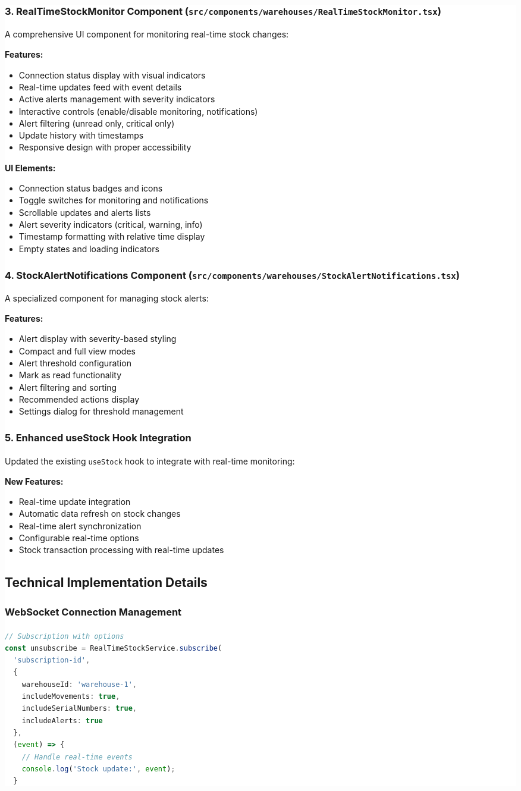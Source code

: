 ### 3. RealTimeStockMonitor Component (`src/components/warehouses/RealTimeStockMonitor.tsx`)

A comprehensive UI component for monitoring real-time stock changes:

**Features:**
- Connection status display with visual indicators
- Real-time updates feed with event details
- Active alerts management with severity indicators
- Interactive controls (enable/disable monitoring, notifications)
- Alert filtering (unread only, critical only)
- Update history with timestamps
- Responsive design with proper accessibility

**UI Elements:**
- Connection status badges and icons
- Toggle switches for monitoring and notifications
- Scrollable updates and alerts lists
- Alert severity indicators (critical, warning, info)
- Timestamp formatting with relative time display
- Empty states and loading indicators

### 4. StockAlertNotifications Component (`src/components/warehouses/StockAlertNotifications.tsx`)

A specialized component for managing stock alerts:

**Features:**
- Alert display with severity-based styling
- Compact and full view modes
- Alert threshold configuration
- Mark as read functionality
- Alert filtering and sorting
- Recommended actions display
- Settings dialog for threshold management

### 5. Enhanced useStock Hook Integration

Updated the existing `useStock` hook to integrate with real-time monitoring:

**New Features:**
- Real-time update integration
- Automatic data refresh on stock changes
- Real-time alert synchronization
- Configurable real-time options
- Stock transaction processing with real-time updates

## Technical Implementation Details

### WebSocket Connection Management

```typescript
// Subscription with options
const unsubscribe = RealTimeStockService.subscribe(
  'subscription-id',
  {
    warehouseId: 'warehouse-1',
    includeMovements: true,
    includeSerialNumbers: true,
    includeAlerts: true
  },
  (event) => {
    // Handle real-time events
    console.log('Stock update:', event);
  }
```